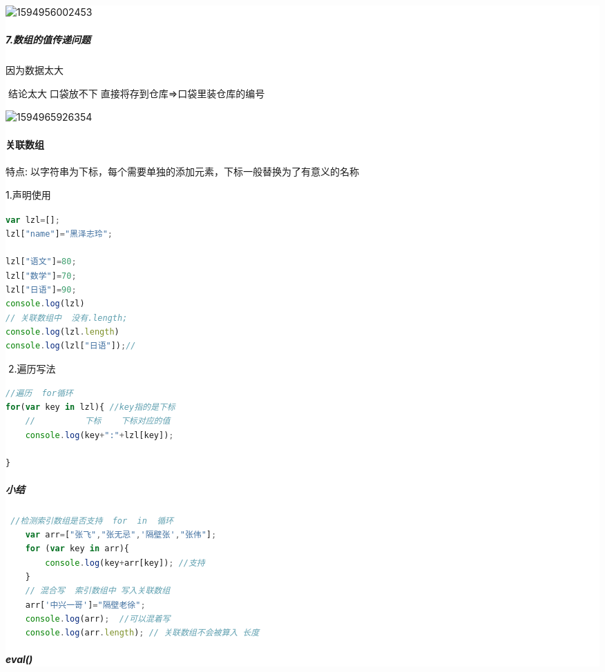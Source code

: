 ![1594956002453](assets/1594956002453.png)

##### 7.数组的值传递问题

   因为数据太大

​    结论太大 口袋放不下 直接将存到仓库=>口袋里装仓库的编号

![1594965926354](assets/1594965926354.png)

####  关联数组

  特点: 以字符串为下标，每个需要单独的添加元素，下标一般替换为了有意义的名称

   1.声明使用

```js
var lzl=[];
lzl["name"]="黑泽志玲";

lzl["语文"]=80;
lzl["数学"]=70;
lzl["日语"]=90;
console.log(lzl)
// 关联数组中  没有.length;
console.log(lzl.length)
console.log(lzl["日语"]);//

```

​    2.遍历写法

```js
//遍历  for循环
for(var key in lzl){ //key指的是下标
    //          下标    下标对应的值
    console.log(key+":"+lzl[key]);

}
```

##### 小结

```js
 //检测索引数组是否支持  for  in  循环
    var arr=["张飞","张无忌",'隔壁张',"张伟"];
    for (var key in arr){
        console.log(key+arr[key]); //支持
    }
    // 混合写  索引数组中 写入关联数组
    arr['中兴一哥']="隔壁老徐";
    console.log(arr);  //可以混着写
    console.log(arr.length); // 关联数组不会被算入 长度
```

#####  eval()   
